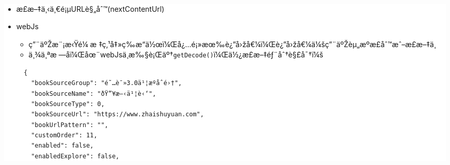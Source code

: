       

  + æ­£æ–‡ä¸‹ä¸€é¡µURLè§„åˆ™(nextContentUrl)

  + webJs
    
    - ç”¨äºŽæ¨¡æ‹Ÿé¼ æ ‡ç‚¹å‡»ç­‰æ“ä½œï¼Œå¿…é¡»æœ‰è¿”å›žå€¼ï¼Œè¿”å›žå€¼ä¼šç”¨äºŽèµ„æºæ­£åˆ™æˆ–æ­£æ–‡ä¸­
    - ä¸¾ä¸ªæ —å­ï¼Œåœ¨webJsä¸­æ‰§è¡Œäº†`getDecode()`ï¼Œä½¿æ­£æ–‡éƒ¨åˆ†è§£å¯†ï¼š

    ```
      {
        "bookSourceGroup": "é˜…è¯»3.0ä¹¦æºåˆé›†",
        "bookSourceName": "ðŸ”¥æ–‹ä¹¦è‹‘",
        "bookSourceType": 0,
        "bookSourceUrl": "https://www.zhaishuyuan.com",
        "bookUrlPattern": "",
        "customOrder": 11,
        "enabled": false,
        "enabledExplore": false,